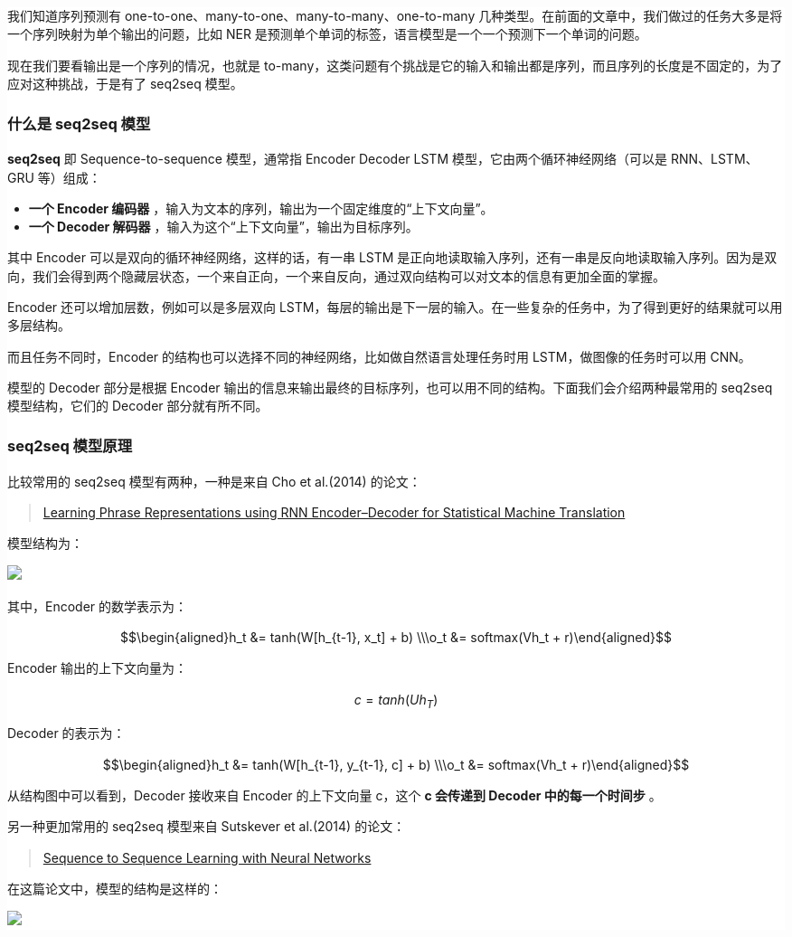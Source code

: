 我们知道序列预测有 one-to-one、many-to-one、many-to-many、one-to-many
几种类型。在前面的文章中，我们做过的任务大多是将一个序列映射为单个输出的问题，比如 NER 是预测单个单词的标签，语言模型是一个一个预测下一个单词的问题。

现在我们要看输出是一个序列的情况，也就是 to-many，这类问题有个挑战是它的输入和输出都是序列，而且序列的长度是不固定的，为了应对这种挑战，于是有了
seq2seq 模型。

### 什么是 seq2seq 模型

**seq2seq** 即 Sequence-to-sequence 模型，通常指 Encoder Decoder LSTM
模型，它由两个循环神经网络（可以是 RNN、LSTM、GRU 等）组成：

  * **一个 Encoder 编码器** ，输入为文本的序列，输出为一个固定维度的“上下文向量”。
  * **一个 Decoder 解码器** ，输入为这个“上下文向量”，输出为目标序列。

其中 Encoder 可以是双向的循环神经网络，这样的话，有一串 LSTM
是正向地读取输入序列，还有一串是反向地读取输入序列。因为是双向，我们会得到两个隐藏层状态，一个来自正向，一个来自反向，通过双向结构可以对文本的信息有更加全面的掌握。

Encoder 还可以增加层数，例如可以是多层双向 LSTM，每层的输出是下一层的输入。在一些复杂的任务中，为了得到更好的结果就可以用多层结构。

而且任务不同时，Encoder 的结构也可以选择不同的神经网络，比如做自然语言处理任务时用 LSTM，做图像的任务时可以用 CNN。

模型的 Decoder 部分是根据 Encoder 输出的信息来输出最终的目标序列，也可以用不同的结构。下面我们会介绍两种最常用的 seq2seq
模型结构，它们的 Decoder 部分就有所不同。

### seq2seq 模型原理

比较常用的 seq2seq 模型有两种，一种是来自 Cho et al.(2014) 的论文：

> [Learning Phrase Representations using RNN Encoder–Decoder for Statistical
> Machine Translation](https://arxiv.org/pdf/1406.1078.pdf)

模型结构为：

![](https://images.gitbook.cn/1f263d90-75bd-11ea-b264-6326f7cc0e82)

其中，Encoder 的数学表示为：

$$\begin{aligned}h_t &= tanh(W[h_{t-1}, x_t] + b) \\\o_t &= softmax(Vh_t +
r)\end{aligned}$$

Encoder 输出的上下文向量为：

$$c = tanh(U h_T)$$

Decoder 的表示为：

$$\begin{aligned}h_t &= tanh(W[h_{t-1}, y_{t-1}, c] + b) \\\o_t &=
softmax(Vh_t + r)\end{aligned}$$

从结构图中可以看到，Decoder 接收来自 Encoder 的上下文向量 c，这个 **c 会传递到 Decoder 中的每一个时间步** 。

另一种更加常用的 seq2seq 模型来自 Sutskever et al.(2014) 的论文：

> [Sequence to Sequence Learning with Neural
> Networks](https://arxiv.org/pdf/1409.3215.pdf)

在这篇论文中，模型的结构是这样的：

![](https://images.gitbook.cn/f93528d0-75c1-11ea-aa63-49ba907907a9)

